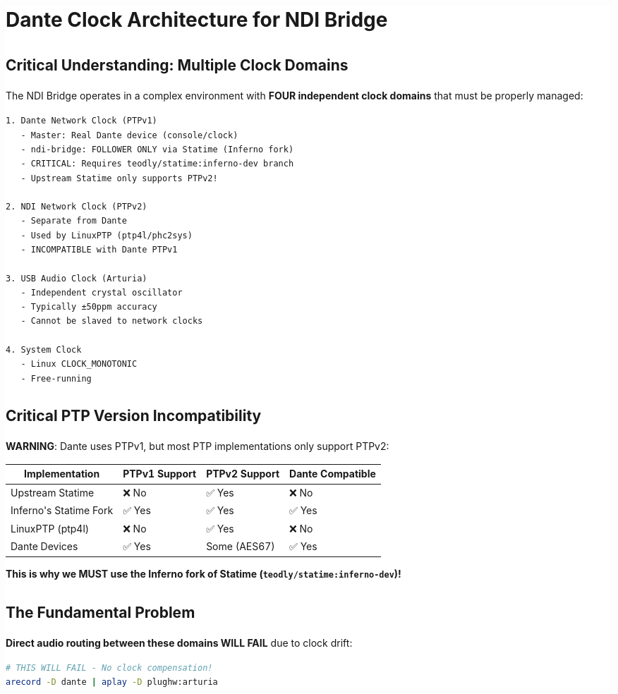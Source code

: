 # Dante Clock Architecture for NDI Bridge

## Critical Understanding: Multiple Clock Domains

The NDI Bridge operates in a complex environment with **FOUR independent clock domains** that must be properly managed:

```
1. Dante Network Clock (PTPv1)
   - Master: Real Dante device (console/clock)
   - ndi-bridge: FOLLOWER ONLY via Statime (Inferno fork)
   - CRITICAL: Requires teodly/statime:inferno-dev branch
   - Upstream Statime only supports PTPv2!
   
2. NDI Network Clock (PTPv2) 
   - Separate from Dante
   - Used by LinuxPTP (ptp4l/phc2sys)
   - INCOMPATIBLE with Dante PTPv1
   
3. USB Audio Clock (Arturia)
   - Independent crystal oscillator
   - Typically ±50ppm accuracy
   - Cannot be slaved to network clocks
   
4. System Clock
   - Linux CLOCK_MONOTONIC
   - Free-running
```

## Critical PTP Version Incompatibility

**WARNING**: Dante uses PTPv1, but most PTP implementations only support PTPv2:

| Implementation | PTPv1 Support | PTPv2 Support | Dante Compatible |
|---------------|---------------|---------------|------------------|
| Upstream Statime | ❌ No | ✅ Yes | ❌ No |
| Inferno's Statime Fork | ✅ Yes | ✅ Yes | ✅ Yes |
| LinuxPTP (ptp4l) | ❌ No | ✅ Yes | ❌ No |
| Dante Devices | ✅ Yes | Some (AES67) | ✅ Yes |

**This is why we MUST use the Inferno fork of Statime (`teodly/statime:inferno-dev`)!**

## The Fundamental Problem

**Direct audio routing between these domains WILL FAIL** due to clock drift:

```bash
# THIS WILL FAIL - No clock compensation!
arecord -D dante | aplay -D plughw:arturia
```

